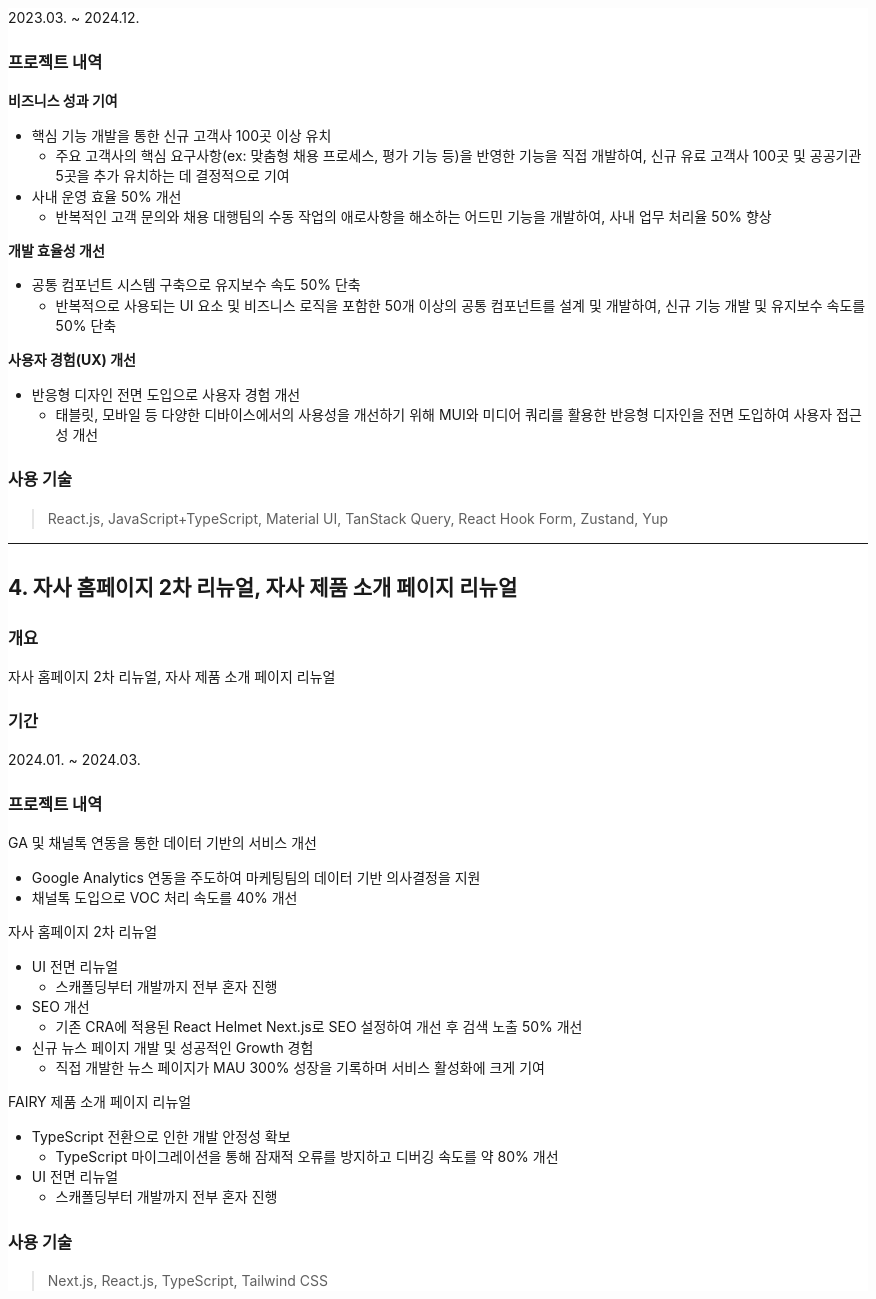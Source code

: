 2023.03. ~ 2024.12.

### **프로젝트 내역**

**비즈니스 성과 기여**
  - 핵심 기능 개발을 통한 신규 고객사 100곳 이상 유치
    - 주요 고객사의 핵심 요구사항(ex: 맞춤형 채용 프로세스, 평가 기능 등)을 반영한 기능을 직접 개발하여, 신규 유료 고객사 100곳 및 공공기관 5곳을 추가 유치하는 데 결정적으로 기여
  - 사내 운영 효율 50% 개선
    - 반복적인 고객 문의와 채용 대행팀의 수동 작업의 애로사항을 해소하는 어드민 기능을 개발하여, 사내 업무 처리율 50% 향상

**개발 효율성 개선**
- 공통 컴포넌트 시스템 구축으로 유지보수 속도 50% 단축
  - 반복적으로 사용되는 UI 요소 및 비즈니스 로직을 포함한 50개 이상의 공통 컴포넌트를 설계 및 개발하여, 신규 기능 개발 및 유지보수 속도를 50% 단축

**사용자 경험(UX) 개선**
- 반응형 디자인 전면 도입으로 사용자 경험 개선
  - 태블릿, 모바일 등 다양한 디바이스에서의 사용성을 개선하기 위해 MUI와 미디어 쿼리를 활용한 반응형 디자인을 전면 도입하여 사용자 접근성 개선

### **사용 기술**

> React.js, JavaScript+TypeScript, Material UI, TanStack Query, React Hook Form, Zustand, Yup

---

## 4. **자사 홈페이지 2차 리뉴얼, 자사 제품 소개 페이지 리뉴얼**

### 개요

자사 홈페이지 2차 리뉴얼, 자사 제품 소개 페이지 리뉴얼

### 기간

2024.01. ~ 2024.03.

### **프로젝트 내역**

GA 및 채널톡 연동을 통한 데이터 기반의 서비스 개선
  - Google Analytics 연동을 주도하여 마케팅팀의 데이터 기반 의사결정을 지원
  - 채널톡 도입으로 VOC 처리 속도를 40% 개선

자사 홈페이지 2차 리뉴얼
  - UI 전면 리뉴얼
    - 스캐폴딩부터 개발까지 전부 혼자 진행
  - SEO 개선
    - 기존 CRA에 적용된 React Helmet  Next.js로 SEO 설정하여 개선 후 검색 노출 50% 개선
  - 신규 뉴스 페이지 개발 및 성공적인 Growth 경험
    - 직접 개발한 뉴스 페이지가 MAU 300% 성장을 기록하며 서비스 활성화에 크게 기여

FAIRY 제품 소개 페이지 리뉴얼
  - TypeScript 전환으로 인한 개발 안정성 확보
    - TypeScript 마이그레이션을 통해 잠재적 오류를 방지하고 디버깅 속도를 약 80% 개선
  - UI 전면 리뉴얼
    - 스캐폴딩부터 개발까지 전부 혼자 진행

### **사용 기술**

> Next.js, React.js, TypeScript, Tailwind CSS

